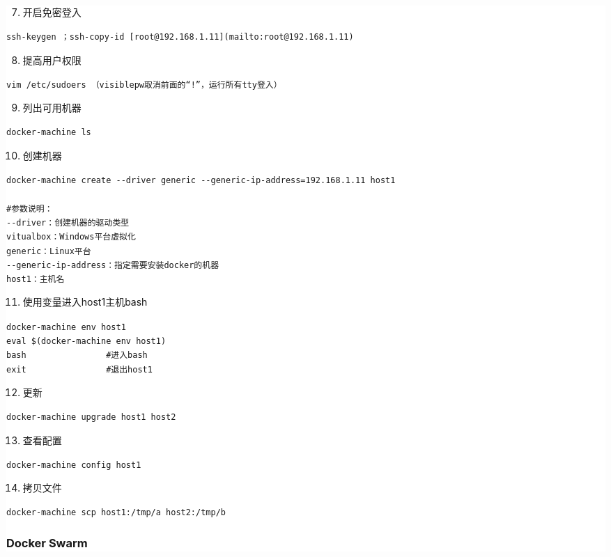 7. 开启免密登入

``` shell
ssh-keygen ；ssh-copy-id [root@192.168.1.11](mailto:root@192.168.1.11)
```

8. 提高用户权限

``` shell
vim /etc/sudoers （visiblepw取消前面的“!”，运行所有tty登入）
```

9. 列出可用机器

``` shell
docker-machine ls
```

10. 创建机器

``` shell
docker-machine create --driver generic --generic-ip-address=192.168.1.11 host1

#参数说明：
--driver：创建机器的驱动类型
vitualbox：Windows平台虚拟化
generic：Linux平台
--generic-ip-address：指定需要安装docker的机器
host1：主机名
```

11. 使用变量进入host1主机bash

``` shell
docker-machine env host1
eval $(docker-machine env host1)
bash				#进入bash
exit				#退出host1
```

12. 更新

``` shell
docker-machine upgrade host1 host2
```

13. 查看配置

``` shell
docker-machine config host1  
```

14. 拷贝文件

``` shell
docker-machine scp host1:/tmp/a host2:/tmp/b
```




### Docker Swarm
